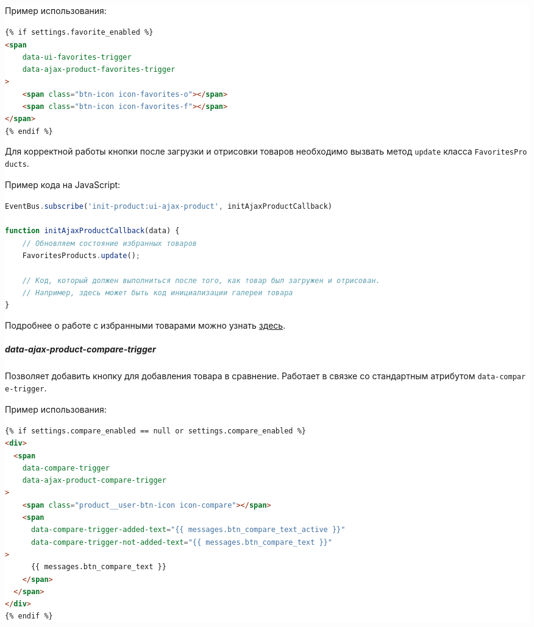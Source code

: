 Пример использования:

```html
{% if settings.favorite_enabled %}
<span
	data-ui-favorites-trigger
	data-ajax-product-favorites-trigger
>
	<span class="btn-icon icon-favorites-o"></span>
	<span class="btn-icon icon-favorites-f"></span>
</span>
{% endif %}
```

Для корректной работы кнопки после загрузки и отрисовки товаров необходимо вызвать метод `update` класса `FavoritesProducts`.

Пример кода на JavaScript:

```js
EventBus.subscribe('init-product:ui-ajax-product', initAjaxProductCallback)

function initAjaxProductCallback(data) {
	// Обновляем состояние избранных товаров
	FavoritesProducts.update();

	// Код, который должен выполниться после того, как товар был загружен и отрисован.
	// Например, здесь может быть код инициализации галереи товара
}
```

Подробнее о работе с избранными товарами можно узнать [здесь](/common.v2.js/6FavoritesProducts/).

##### data-ajax-product-compare-trigger

Позволяет добавить кнопку для добавления товара в сравнение. Работает в связке со стандартным атрибутом `data-compare-trigger`.

Пример использования:

```html
{% if settings.compare_enabled == null or settings.compare_enabled %}
<div>
  <span
	data-compare-trigger
	data-ajax-product-compare-trigger
>
	<span class="product__user-btn-icon icon-compare"></span>
	<span
	  data-compare-trigger-added-text="{{ messages.btn_compare_text_active }}"
	  data-compare-trigger-not-added-text="{{ messages.btn_compare_text }}"
>
	  {{ messages.btn_compare_text }}
	</span>
  </span>
</div>
{% endif %}
```
